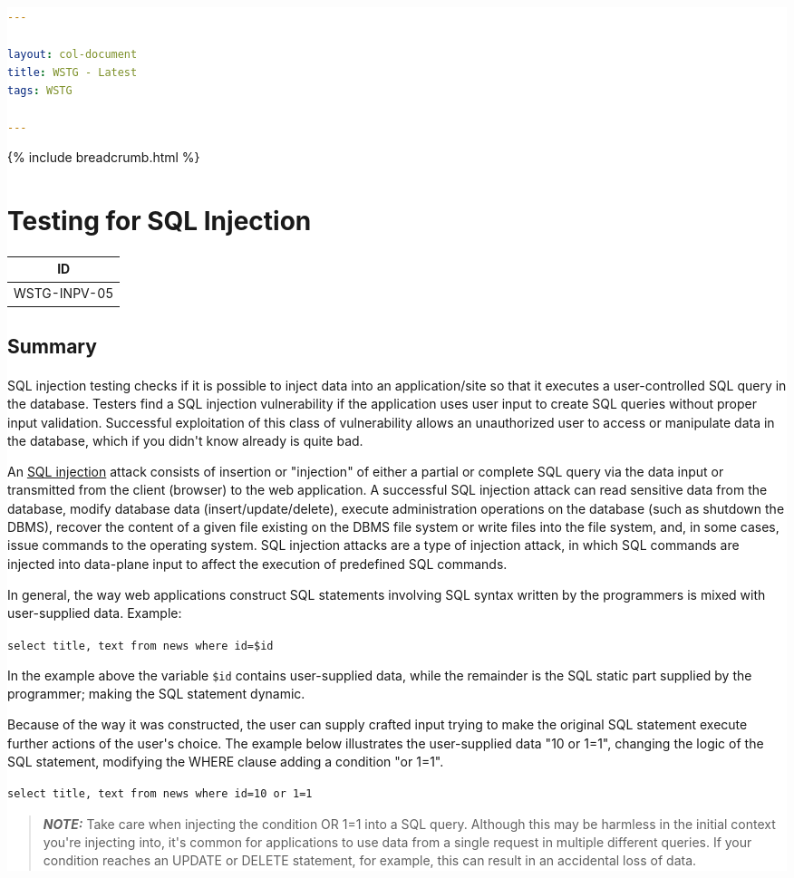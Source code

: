 ```yaml
---

layout: col-document
title: WSTG - Latest
tags: WSTG

---
```


{% include breadcrumb.html %}
# Testing for SQL Injection

|ID          |
|------------|
|WSTG-INPV-05|

## Summary

SQL injection testing checks if it is possible to inject data into an application/site so that it executes a user-controlled SQL query in the database. Testers find a SQL injection vulnerability if the application uses user input to create SQL queries without proper input validation. Successful exploitation of this class of vulnerability allows an unauthorized user to access or manipulate data in the database, which if you didn't know already is quite bad.

An [SQL injection](https://owasp.org/www-community/attacks/SQL_Injection) attack consists of insertion or "injection" of either a partial or complete SQL query via the data input or transmitted from the client (browser) to the web application. A successful SQL injection attack can read sensitive data from the database, modify database data (insert/update/delete), execute administration operations on the database (such as shutdown the DBMS), recover the content of a given file existing on the DBMS file system or write files into the file system, and, in some cases, issue commands to the operating system. SQL injection attacks are a type of injection attack, in which SQL commands are injected into data-plane input to affect the execution of predefined SQL commands.

In general, the way web applications construct SQL statements involving SQL syntax written by the programmers is mixed with user-supplied data. Example:

`select title, text from news where id=$id`

In the example above the variable `$id` contains user-supplied data, while the remainder is the SQL static part supplied by the programmer; making the SQL statement dynamic.

Because of the way it was constructed, the user can supply crafted input trying to make the original SQL statement execute further actions of the user's choice. The example below illustrates the user-supplied data "10 or 1=1", changing the logic of the SQL statement, modifying the WHERE clause adding a condition "or 1=1".

`select title, text from news where id=10 or 1=1`

> **_NOTE:_**  Take care when injecting the condition OR 1=1 into a SQL query. Although this may be harmless in the initial context you're injecting into, it's common for applications to use data from a single request in multiple different queries. If your condition reaches an UPDATE or DELETE statement, for example, this can result in an accidental loss of data.
